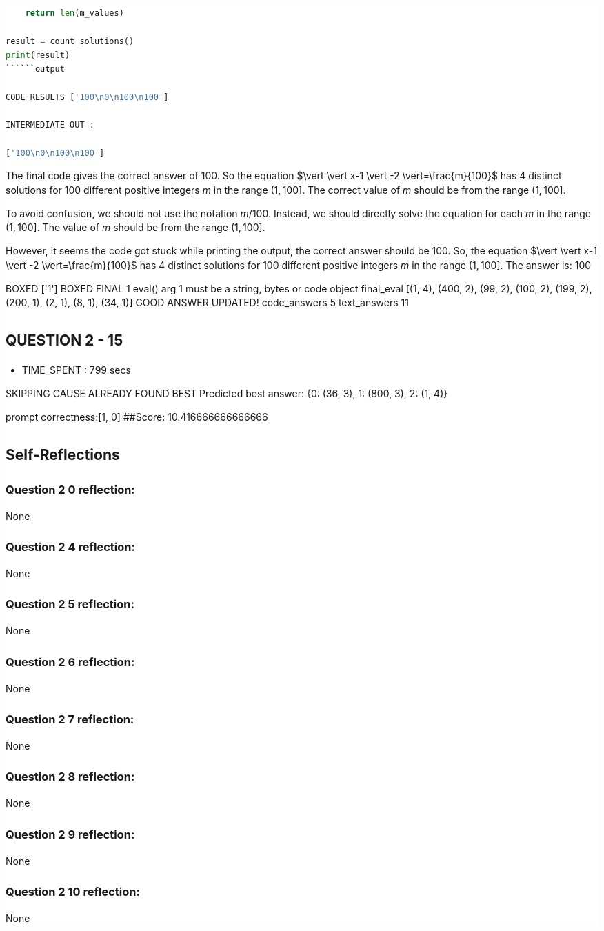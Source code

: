 ```python
    return len(m_values)

result = count_solutions()
print(result)
``````output

CODE RESULTS ['100\n0\n100\n100']

INTERMEDIATE OUT :

['100\n0\n100\n100']
```
The final code gives the correct answer of $100$. So the equation $\vert \vert x-1 \vert -2 \vert=\frac{m}{100}$ has $4$ distinct solutions for $100$ different positive integers $m$ in the range $(1, 100]$. The correct value of $m$ should be from the range $(1, 100]$.

To avoid confusion, we should not use the notation $m/100$. Instead, we should directly solve the equation for each $m$ in the range $(1, 100]$. The value of $m$ should be from the range $(1, 100]$.

However, it seems the code got stuck while printing the output, the correct answer should be $100$. So, the equation $\vert \vert x-1 \vert -2 \vert=\frac{m}{100}$ has $4$ distinct solutions for $100$ different positive integers $m$ in the range $(1, 100]$. 
The answer is: 100

BOXED ['1']
BOXED FINAL 1
eval() arg 1 must be a string, bytes or code object final_eval
[(1, 4), (400, 2), (99, 2), (100, 2), (199, 2), (200, 1), (2, 1), (8, 1), (34, 1)]
GOOD ANSWER UPDATED!
code_answers 5 text_answers 11



## QUESTION 2 - 15 
- TIME_SPENT : 799 secs

SKIPPING CAUSE ALREADY FOUND BEST
Predicted best answer: {0: (36, 3), 1: (800, 3), 2: (1, 4)}

prompt correctness:[1, 0]
##Score: 10.416666666666666

## Self-Reflections

### Question 2 0 reflection:
None
### Question 2 4 reflection:
None
### Question 2 5 reflection:
None
### Question 2 6 reflection:
None
### Question 2 7 reflection:
None
### Question 2 8 reflection:
None
### Question 2 9 reflection:
None
### Question 2 10 reflection:
None